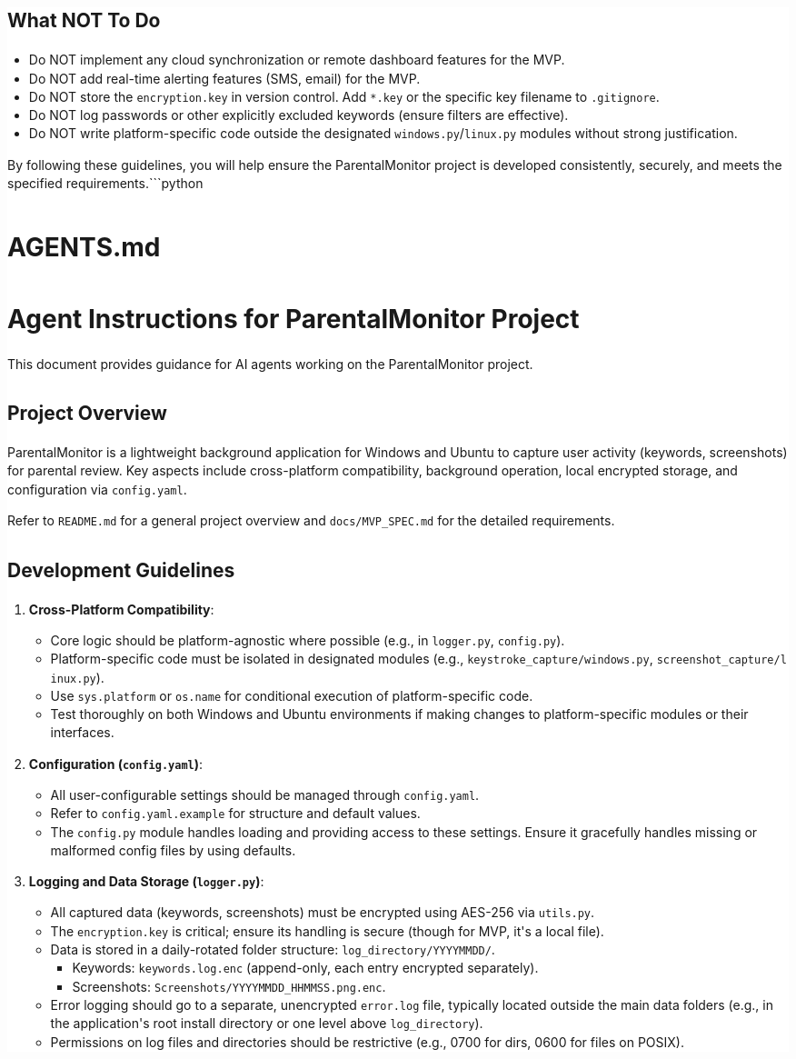 ## What NOT To Do

*   Do NOT implement any cloud synchronization or remote dashboard features for the MVP.
*   Do NOT add real-time alerting features (SMS, email) for the MVP.
*   Do NOT store the `encryption.key` in version control. Add `*.key` or the specific key filename to `.gitignore`.
*   Do NOT log passwords or other explicitly excluded keywords (ensure filters are effective).
*   Do NOT write platform-specific code outside the designated `windows.py`/`linux.py` modules without strong justification.

By following these guidelines, you will help ensure the ParentalMonitor project is developed consistently, securely, and meets the specified requirements.```python
# AGENTS.md
# Agent Instructions for ParentalMonitor Project

This document provides guidance for AI agents working on the ParentalMonitor project.

## Project Overview

ParentalMonitor is a lightweight background application for Windows and Ubuntu to capture user activity (keywords, screenshots) for parental review. Key aspects include cross-platform compatibility, background operation, local encrypted storage, and configuration via `config.yaml`.

Refer to `README.md` for a general project overview and `docs/MVP_SPEC.md` for the detailed requirements.

## Development Guidelines

1.  **Cross-Platform Compatibility**:
    *   Core logic should be platform-agnostic where possible (e.g., in `logger.py`, `config.py`).
    *   Platform-specific code must be isolated in designated modules (e.g., `keystroke_capture/windows.py`, `screenshot_capture/linux.py`).
    *   Use `sys.platform` or `os.name` for conditional execution of platform-specific code.
    *   Test thoroughly on both Windows and Ubuntu environments if making changes to platform-specific modules or their interfaces.

2.  **Configuration (`config.yaml`)**:
    *   All user-configurable settings should be managed through `config.yaml`.
    *   Refer to `config.yaml.example` for structure and default values.
    *   The `config.py` module handles loading and providing access to these settings. Ensure it gracefully handles missing or malformed config files by using defaults.

3.  **Logging and Data Storage (`logger.py`)**:
    *   All captured data (keywords, screenshots) must be encrypted using AES-256 via `utils.py`.
    *   The `encryption.key` is critical; ensure its handling is secure (though for MVP, it's a local file).
    *   Data is stored in a daily-rotated folder structure: `log_directory/YYYYMMDD/`.
        *   Keywords: `keywords.log.enc` (append-only, each entry encrypted separately).
        *   Screenshots: `Screenshots/YYYYMMDD_HHMMSS.png.enc`.
    *   Error logging should go to a separate, unencrypted `error.log` file, typically located outside the main data folders (e.g., in the application's root install directory or one level above `log_directory`).
    *   Permissions on log files and directories should be restrictive (e.g., 0700 for dirs, 0600 for files on POSIX).
